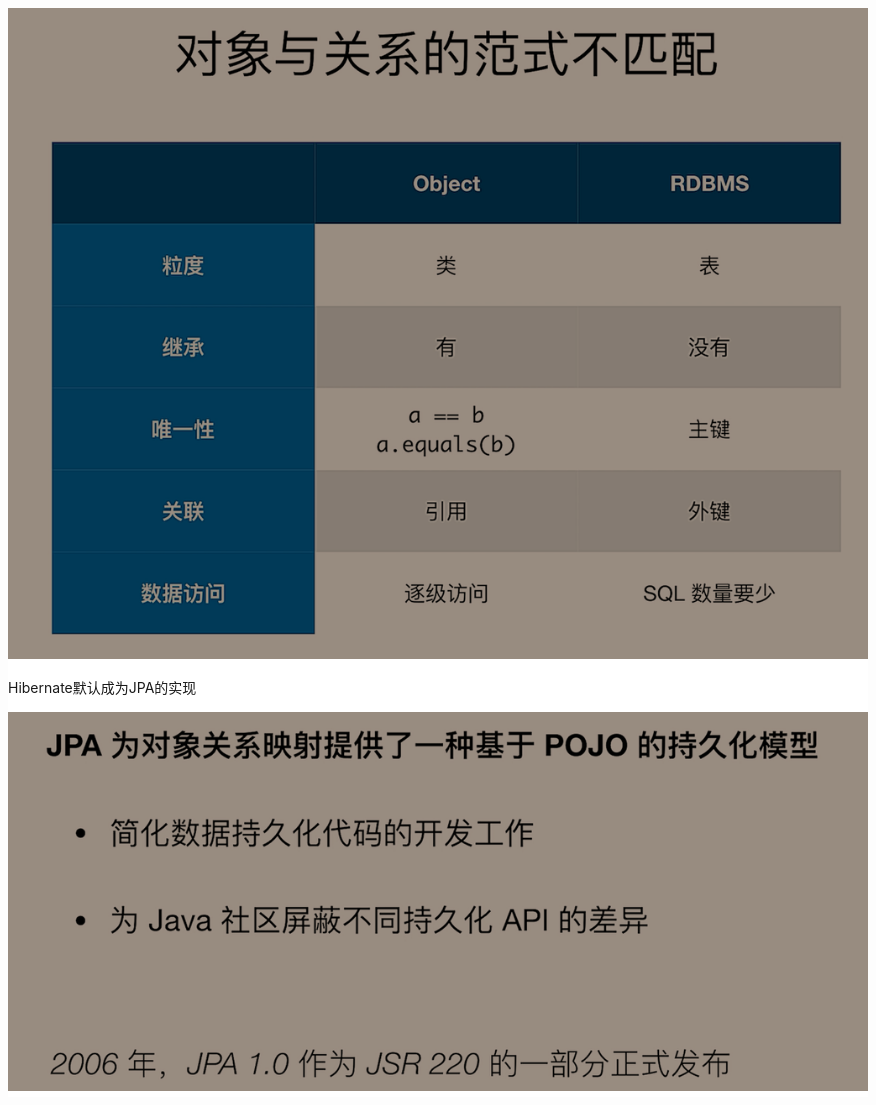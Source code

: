 ![image-20200611102049303](images/image-20200611102049303.png)

Hibernate默认成为JPA的实现

![image-20200611102306571](images/image-20200611102306571.png)
